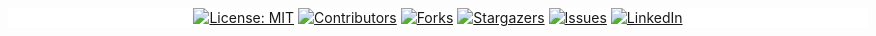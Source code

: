 <div align="center">

  
  

[![License: MIT](https://img.shields.io/badge/License-MIT-yellow.svg)](https://opensource.org/licenses/MIT)
[![Contributors](https://img.shields.io/github/contributors/404pandas/campaign-notebook.svg?style=plastic&logo=appveyor)](https://github.com/404pandas/campaign-notebook/graphs/contributors)
[![Forks](https://img.shields.io/github/forks/404pandas/campaign-notebook.svg?style=plastic&logo=appveyor)](https://github.com/404pandas/campaign-notebook/network/members)
[![Stargazers](https://img.shields.io/github/stars/404pandas/campaign-notebook.svg?style=plastic&logo=appveyor)](https://github.com/404pandas/campaign-notebook/stargazers)
[![Issues](https://img.shields.io/github/issues/404pandas/campaign-notebook.svg?style=plastic&logo=appveyor)](https://github.com/404pandas/campaign-notebook/issues)
[![LinkedIn](https://img.shields.io/badge/-LinkedIn-black.svg?style=plastic&logo=appveyor&logo=linkedin&colorB=555)](https://linkedin.com/in/404pandas)

</div>



<div align="center">
  <a href="https://github.com/404pandas/campaign-notebook">